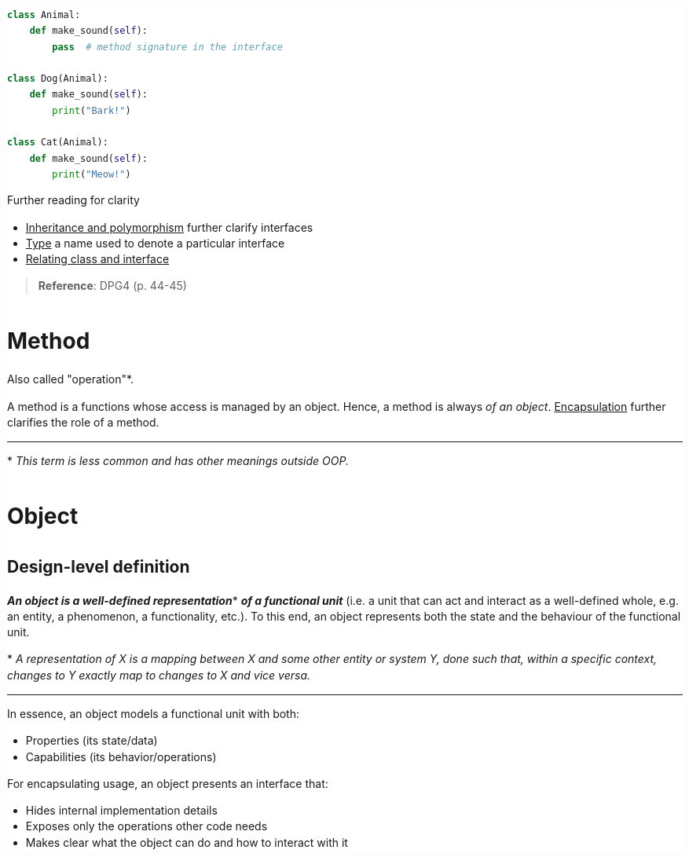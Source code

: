 ```python
class Animal:
    def make_sound(self):
        pass  # method signature in the interface

class Dog(Animal):
    def make_sound(self):
        print("Bark!")

class Cat(Animal):
    def make_sound(self):
        print("Meow!")
```

Further reading for clarity

- [Inheritance and polymorphism](#inheritance-and-polymorphism) further clarify interfaces
- [Type](#type) a name used to denote a particular interface
- [Relating class and interface](#relating-class-and-interface)

> **Reference**: DPG4 (p. 44-45)

# Method
Also called "operation"\*.

A method is a functions whose access is managed by an object. Hence, a method is always _of an object_. [Encapsulation](#encapsulation) further clarifies the role of a method.

---

\* _This term is less common and has other meanings outside OOP._

# Object
## Design-level definition
**_An object is a well-defined representation_**\* **_of a functional unit_** (i.e. a unit that can act and interact as a well-defined whole, e.g. an entity, a phenomenon, a functionality, etc.). To this end, an object represents both the state and the behaviour of the functional unit.

\* _A representation of X is a mapping between X and some other entity or system Y, done such that, within a specific context, changes to Y exactly map to changes to X and vice versa._

---

In essence, an object models a functional unit with both:

- Properties (its state/data)
- Capabilities (its behavior/operations)

For encapsulating usage, an object presents an interface that:

- Hides internal implementation details
- Exposes only the operations other code needs
- Makes clear what the object can do and how to interact with it
